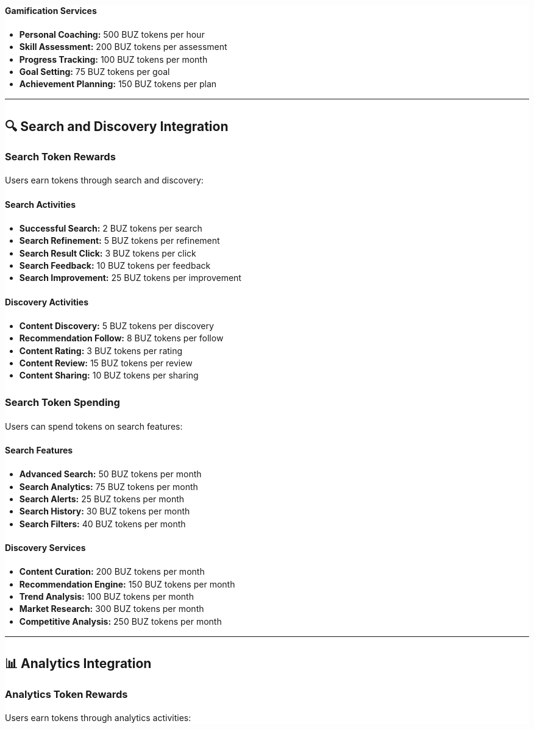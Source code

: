 #### **Gamification Services**
- **Personal Coaching:** 500 BUZ tokens per hour
- **Skill Assessment:** 200 BUZ tokens per assessment
- **Progress Tracking:** 100 BUZ tokens per month
- **Goal Setting:** 75 BUZ tokens per goal
- **Achievement Planning:** 150 BUZ tokens per plan

---

## 🔍 **Search and Discovery Integration**

### **Search Token Rewards**
Users earn tokens through search and discovery:

#### **Search Activities**
- **Successful Search:** 2 BUZ tokens per search
- **Search Refinement:** 5 BUZ tokens per refinement
- **Search Result Click:** 3 BUZ tokens per click
- **Search Feedback:** 10 BUZ tokens per feedback
- **Search Improvement:** 25 BUZ tokens per improvement

#### **Discovery Activities**
- **Content Discovery:** 5 BUZ tokens per discovery
- **Recommendation Follow:** 8 BUZ tokens per follow
- **Content Rating:** 3 BUZ tokens per rating
- **Content Review:** 15 BUZ tokens per review
- **Content Sharing:** 10 BUZ tokens per sharing

### **Search Token Spending**
Users can spend tokens on search features:

#### **Search Features**
- **Advanced Search:** 50 BUZ tokens per month
- **Search Analytics:** 75 BUZ tokens per month
- **Search Alerts:** 25 BUZ tokens per month
- **Search History:** 30 BUZ tokens per month
- **Search Filters:** 40 BUZ tokens per month

#### **Discovery Services**
- **Content Curation:** 200 BUZ tokens per month
- **Recommendation Engine:** 150 BUZ tokens per month
- **Trend Analysis:** 100 BUZ tokens per month
- **Market Research:** 300 BUZ tokens per month
- **Competitive Analysis:** 250 BUZ tokens per month

---

## 📊 **Analytics Integration**

### **Analytics Token Rewards**
Users earn tokens through analytics activities:
